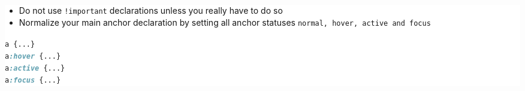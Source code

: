 * Do not use `!important` declarations unless you really have to do so
* Normalize your main anchor declaration by setting all anchor statuses `normal, hover, active and focus`

```css
a {...}
a:hover {...}
a:active {...}
a:focus {...}
```
